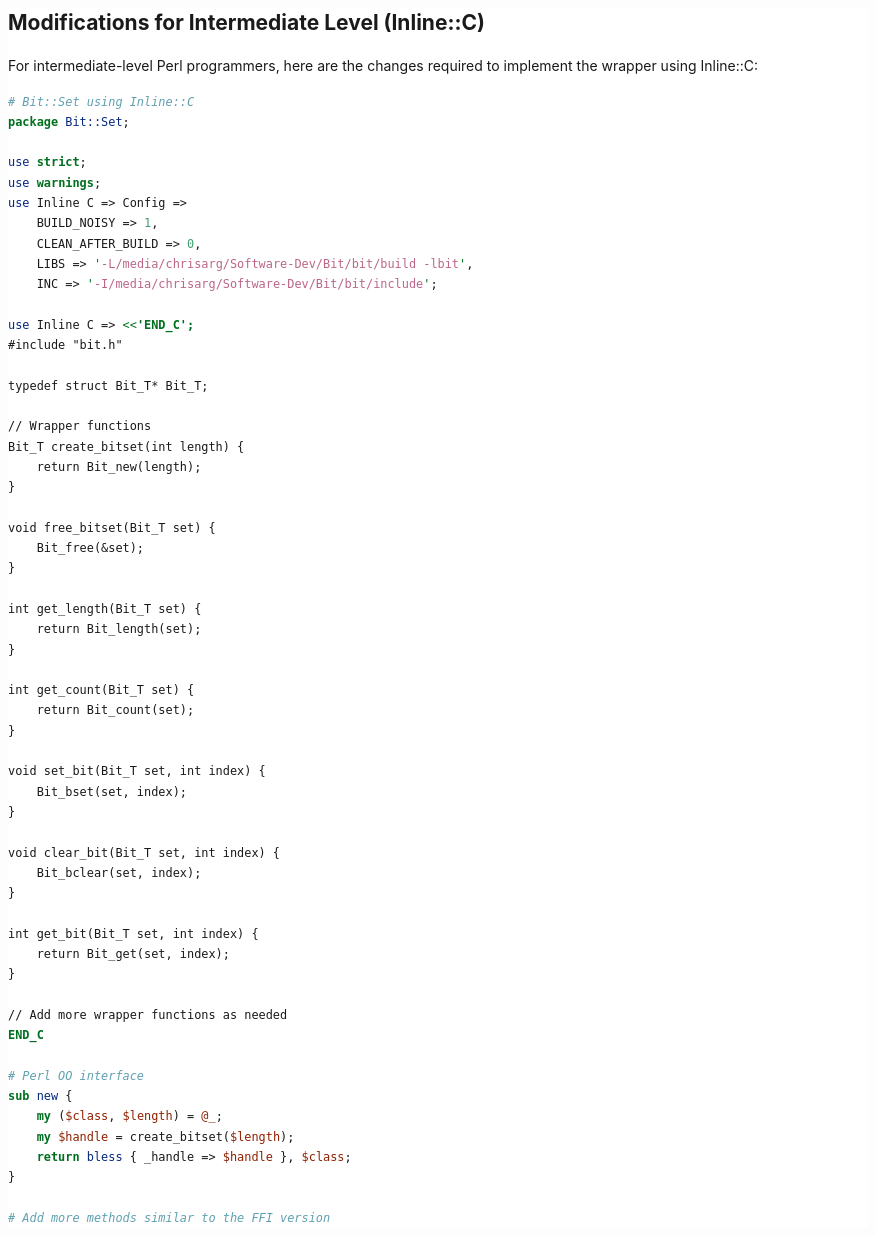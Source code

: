 ## Modifications for Intermediate Level (Inline::C)

For intermediate-level Perl programmers, here are the changes required to implement the wrapper using Inline::C:

```perl
# Bit::Set using Inline::C
package Bit::Set;

use strict;
use warnings;
use Inline C => Config =>
    BUILD_NOISY => 1,
    CLEAN_AFTER_BUILD => 0,
    LIBS => '-L/media/chrisarg/Software-Dev/Bit/bit/build -lbit',
    INC => '-I/media/chrisarg/Software-Dev/Bit/bit/include';

use Inline C => <<'END_C';
#include "bit.h"

typedef struct Bit_T* Bit_T;

// Wrapper functions
Bit_T create_bitset(int length) {
    return Bit_new(length);
}

void free_bitset(Bit_T set) {
    Bit_free(&set);
}

int get_length(Bit_T set) {
    return Bit_length(set);
}

int get_count(Bit_T set) {
    return Bit_count(set);
}

void set_bit(Bit_T set, int index) {
    Bit_bset(set, index);
}

void clear_bit(Bit_T set, int index) {
    Bit_bclear(set, index);
}

int get_bit(Bit_T set, int index) {
    return Bit_get(set, index);
}

// Add more wrapper functions as needed
END_C

# Perl OO interface
sub new {
    my ($class, $length) = @_;
    my $handle = create_bitset($length);
    return bless { _handle => $handle }, $class;
}

# Add more methods similar to the FFI version
```
